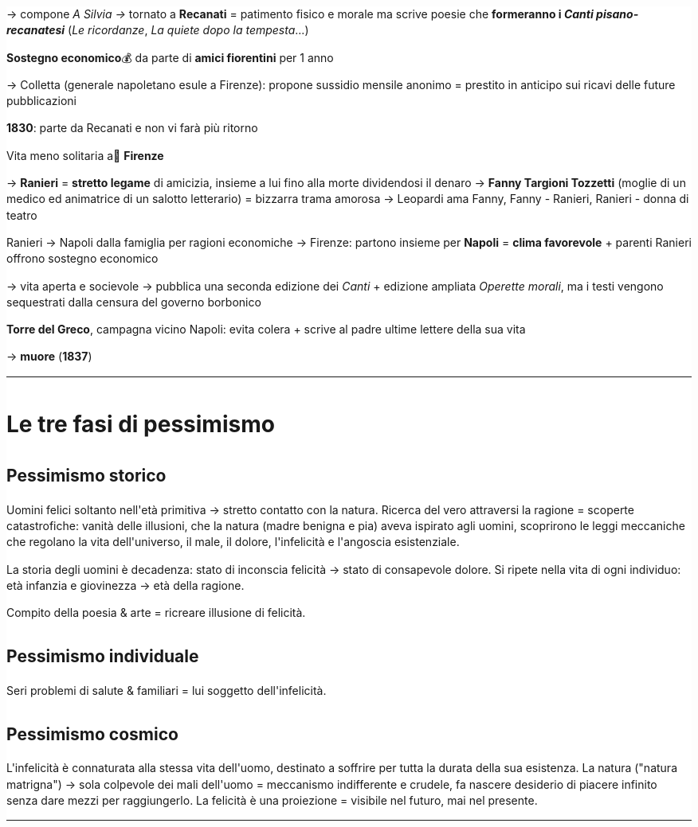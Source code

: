 → compone *A Silvia
→* tornato a **Recanati** = patimento fisico e morale ma scrive poesie che **formeranno i *Canti pisano-recanatesi*** (*Le ricordanze*, *La quiete dopo la tempesta*...)

**Sostegno economico**💰 da parte di **amici fiorentini** per 1 anno

→ Colletta (generale napoletano esule a Firenze): propone sussidio mensile anonimo = prestito in anticipo sui ricavi delle future pubblicazioni

**1830**: parte da Recanati e non vi farà più ritorno

Vita meno solitaria a📍 **Firenze**

→ **Ranieri** = **stretto legame** di amicizia, insieme a lui fino alla morte dividendosi il denaro
→ **Fanny Targioni Tozzetti** (moglie di un medico ed animatrice di un salotto letterario) = bizzarra trama amorosa → Leopardi ama Fanny, Fanny - Ranieri, Ranieri - donna di teatro

Ranieri → Napoli dalla famiglia per ragioni economiche → Firenze: partono insieme per **Napoli** = **clima favorevole** + parenti Ranieri offrono sostegno economico

→ vita aperta e socievole
→ pubblica una seconda edizione dei *Canti* + edizione ampliata *Operette morali*, ma i testi vengono sequestrati dalla censura del governo borbonico

**Torre del Greco**, campagna vicino Napoli: evita colera + scrive al padre ultime lettere della sua vita

→ **muore** (**1837**) 

---

# Le tre fasi di pessimismo

## Pessimismo storico

Uomini felici soltanto nell'età primitiva → stretto contatto con la natura.
Ricerca del vero attraversi la ragione = scoperte catastrofiche: vanità delle illusioni, che la natura (madre benigna e pia) aveva ispirato agli uomini, scoprirono le leggi meccaniche che regolano la vita dell'universo, il male, il dolore, l'infelicità e l'angoscia esistenziale.

La storia degli uomini è decadenza: stato di inconscia felicità → stato di consapevole dolore.
Si ripete nella vita di ogni individuo: età infanzia e giovinezza → età della ragione.

Compito della poesia & arte = ricreare illusione di felicità.

## Pessimismo individuale

Seri problemi di salute & familiari = lui soggetto dell'infelicità.

## Pessimismo cosmico

L'infelicità è connaturata alla stessa vita dell'uomo, destinato a soffrire per tutta la durata della sua esistenza.
La natura ("natura matrigna") → sola colpevole dei mali dell'uomo = meccanismo indifferente e crudele, fa nascere desiderio di piacere infinito senza dare mezzi per raggiungerlo.
La felicità è una proiezione = visibile nel futuro, mai nel presente.

---